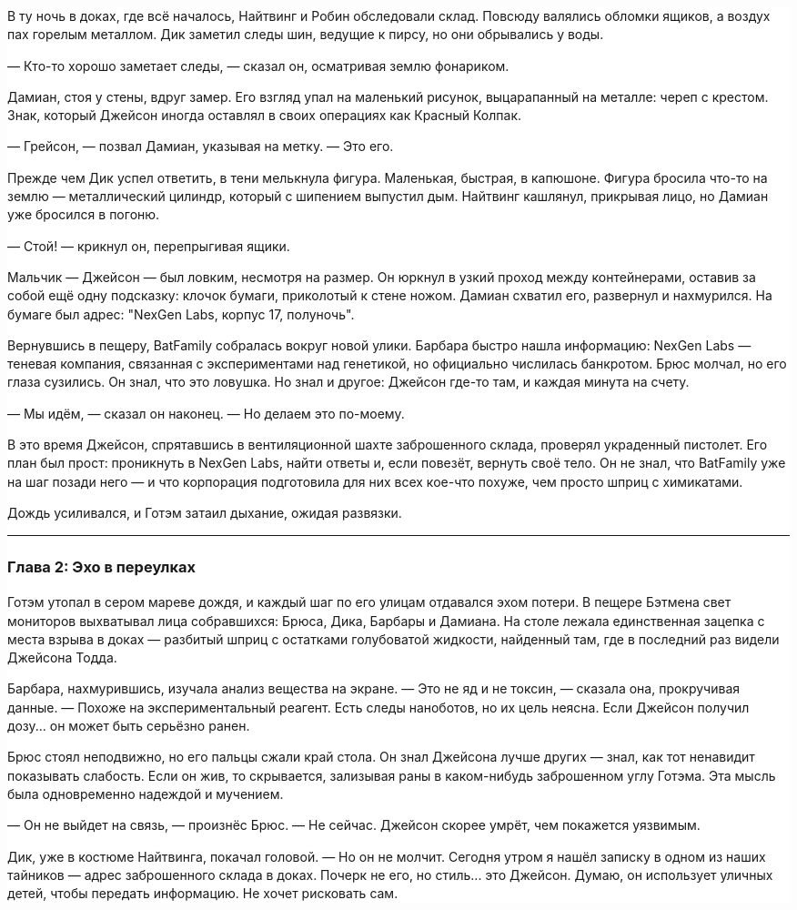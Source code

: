 В ту ночь в доках, где всё началось, Найтвинг и Робин обследовали склад. Повсюду валялись обломки ящиков, а воздух пах горелым металлом. Дик заметил следы шин, ведущие к пирсу, но они обрывались у воды.

— Кто-то хорошо заметает следы, — сказал он, осматривая землю фонариком.

Дамиан, стоя у стены, вдруг замер. Его взгляд упал на маленький рисунок, выцарапанный на металле: череп с крестом. Знак, который Джейсон иногда оставлял в своих операциях как Красный Колпак.

— Грейсон, — позвал Дамиан, указывая на метку. — Это его.

Прежде чем Дик успел ответить, в тени мелькнула фигура. Маленькая, быстрая, в капюшоне. Фигура бросила что-то на землю — металлический цилиндр, который с шипением выпустил дым. Найтвинг кашлянул, прикрывая лицо, но Дамиан уже бросился в погоню.

— Стой! — крикнул он, перепрыгивая ящики.

Мальчик — Джейсон — был ловким, несмотря на размер. Он юркнул в узкий проход между контейнерами, оставив за собой ещё одну подсказку: клочок бумаги, приколотый к стене ножом. Дамиан схватил его, развернул и нахмурился. На бумаге был адрес: "NexGen Labs, корпус 17, полуночь".

Вернувшись в пещеру, BatFamily собралась вокруг новой улики. Барбара быстро нашла информацию: NexGen Labs — теневая компания, связанная с экспериментами над генетикой, но официально числилась банкротом. Брюс молчал, но его глаза сузились. Он знал, что это ловушка. Но знал и другое: Джейсон где-то там, и каждая минута на счету.

— Мы идём, — сказал он наконец. — Но делаем это по-моему.

В это время Джейсон, спрятавшись в вентиляционной шахте заброшенного склада, проверял украденный пистолет. Его план был прост: проникнуть в NexGen Labs, найти ответы и, если повезёт, вернуть своё тело. Он не знал, что BatFamily уже на шаг позади него — и что корпорация подготовила для них всех кое-что похуже, чем просто шприц с химикатами.

Дождь усиливался, и Готэм затаил дыхание, ожидая развязки.


---

### Глава 2: Эхо в переулках

Готэм утопал в сером мареве дождя, и каждый шаг по его улицам отдавался эхом потери. В пещере Бэтмена свет мониторов выхватывал лица собравшихся: Брюса, Дика, Барбары и Дамиана. На столе лежала единственная зацепка с места взрыва в доках — разбитый шприц с остатками голубоватой жидкости, найденный там, где в последний раз видели Джейсона Тодда.

Барбара, нахмурившись, изучала анализ вещества на экране.
— Это не яд и не токсин, — сказала она, прокручивая данные. — Похоже на экспериментальный реагент. Есть следы наноботов, но их цель неясна. Если Джейсон получил дозу... он может быть серьёзно ранен.

Брюс стоял неподвижно, но его пальцы сжали край стола. Он знал Джейсона лучше других — знал, как тот ненавидит показывать слабость. Если он жив, то скрывается, зализывая раны в каком-нибудь заброшенном углу Готэма. Эта мысль была одновременно надеждой и мучением.

— Он не выйдет на связь, — произнёс Брюс. — Не сейчас. Джейсон скорее умрёт, чем покажется уязвимым.

Дик, уже в костюме Найтвинга, покачал головой.
— Но он не молчит. Сегодня утром я нашёл записку в одном из наших тайников — адрес заброшенного склада в доках. Почерк не его, но стиль... это Джейсон. Думаю, он использует уличных детей, чтобы передать информацию. Не хочет рисковать сам.
